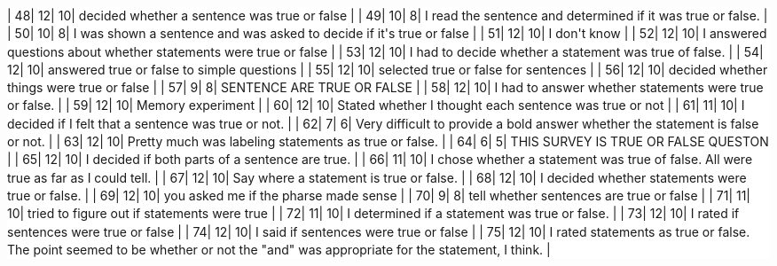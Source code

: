|        48|                  12|                  10| decided whether a sentence was true or false                                                                                                           |
|        49|                  10|                   8| I read the sentence and determined if it was true or false.                                                                                            |
|        50|                  10|                   8| I was shown a sentence and was asked to decide if it's true or false                                                                                   |
|        51|                  12|                  10| I don't know                                                                                                                                           |
|        52|                  12|                  10| I answered questions about whether statements were true or false                                                                                       |
|        53|                  12|                  10| I had to decide whether a statement was true of false.                                                                                                 |
|        54|                  12|                  10| answered true or false to simple questions                                                                                                             |
|        55|                  12|                  10| selected true or false for sentences                                                                                                                   |
|        56|                  12|                  10| decided whether things were true or false                                                                                                              |
|        57|                   9|                   8| SENTENCE ARE TRUE OR FALSE                                                                                                                             |
|        58|                  12|                  10| I had to answer whether statements were true or false.                                                                                                 |
|        59|                  12|                  10| Memory experiment                                                                                                                                      |
|        60|                  12|                  10| Stated whether I thought each sentence was true or not                                                                                                 |
|        61|                  11|                  10| I decided if I felt that a sentence was true or not.                                                                                                   |
|        62|                   7|                   6| Very difficult to provide a bold answer whether the statement is false or not.                                                                         |
|        63|                  12|                  10| Pretty much was labeling statements as true or false.                                                                                                  |
|        64|                   6|                   5| THIS SURVEY IS TRUE OR FALSE QUESTON                                                                                                                   |
|        65|                  12|                  10| I decided if both parts of a sentence are true.                                                                                                        |
|        66|                  11|                  10| I chose whether a statement was true of false. All were true as far as I could tell.                                                                   |
|        67|                  12|                  10| Say where a statement is true or false.                                                                                                                |
|        68|                  12|                  10| I decided whether statements were true or false.                                                                                                       |
|        69|                  12|                  10| you asked me if the pharse made sense                                                                                                                  |
|        70|                   9|                   8| tell whether sentences are true or false                                                                                                               |
|        71|                  11|                  10| tried to figure out if statements were true                                                                                                            |
|        72|                  11|                  10| I determined if a statement was true or false.                                                                                                         |
|        73|                  12|                  10| I rated if sentences were true or false                                                                                                                |
|        74|                  12|                  10| I said if sentences were true or false                                                                                                                 |
|        75|                  12|                  10| I rated statements as true or false. The point seemed to be whether or not the "and" was appropriate for the statement, I think.                       |
